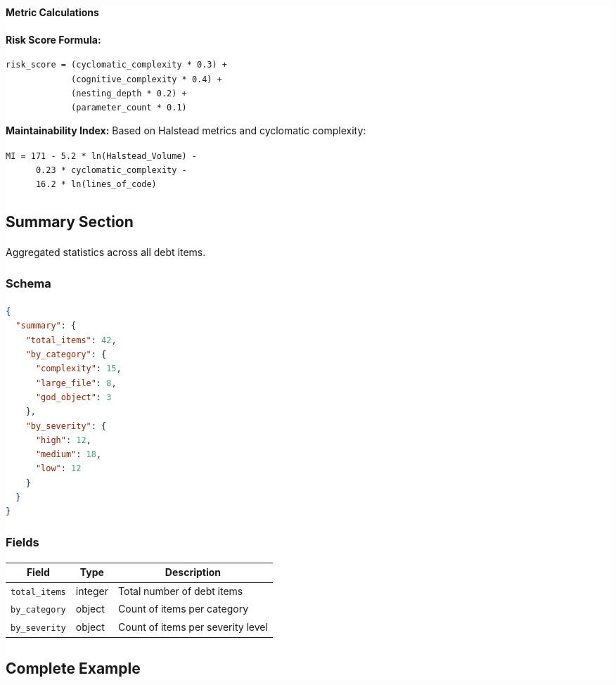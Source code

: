 #### Metric Calculations

**Risk Score Formula:**
```
risk_score = (cyclomatic_complexity * 0.3) +
             (cognitive_complexity * 0.4) +
             (nesting_depth * 0.2) +
             (parameter_count * 0.1)
```

**Maintainability Index:**
Based on Halstead metrics and cyclomatic complexity:
```
MI = 171 - 5.2 * ln(Halstead_Volume) -
      0.23 * cyclomatic_complexity -
      16.2 * ln(lines_of_code)
```

## Summary Section

Aggregated statistics across all debt items.

### Schema

```json
{
  "summary": {
    "total_items": 42,
    "by_category": {
      "complexity": 15,
      "large_file": 8,
      "god_object": 3
    },
    "by_severity": {
      "high": 12,
      "medium": 18,
      "low": 12
    }
  }
}
```

### Fields

| Field | Type | Description |
|-------|------|-------------|
| `total_items` | integer | Total number of debt items |
| `by_category` | object | Count of items per category |
| `by_severity` | object | Count of items per severity level |

## Complete Example
